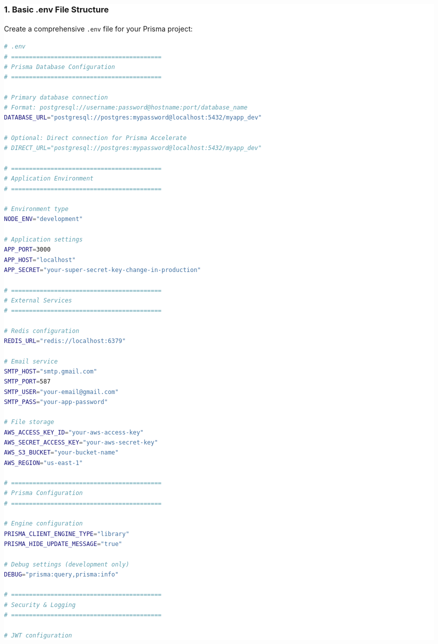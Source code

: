 ### 1. Basic .env File Structure

Create a comprehensive `.env` file for your Prisma project:

```bash
# .env
# ==========================================
# Prisma Database Configuration
# ==========================================

# Primary database connection
# Format: postgresql://username:password@hostname:port/database_name
DATABASE_URL="postgresql://postgres:mypassword@localhost:5432/myapp_dev"

# Optional: Direct connection for Prisma Accelerate
# DIRECT_URL="postgresql://postgres:mypassword@localhost:5432/myapp_dev"

# ==========================================
# Application Environment
# ==========================================

# Environment type
NODE_ENV="development"

# Application settings
APP_PORT=3000
APP_HOST="localhost"
APP_SECRET="your-super-secret-key-change-in-production"

# ==========================================
# External Services
# ==========================================

# Redis configuration
REDIS_URL="redis://localhost:6379"

# Email service
SMTP_HOST="smtp.gmail.com"
SMTP_PORT=587
SMTP_USER="your-email@gmail.com"
SMTP_PASS="your-app-password"

# File storage
AWS_ACCESS_KEY_ID="your-aws-access-key"
AWS_SECRET_ACCESS_KEY="your-aws-secret-key"
AWS_S3_BUCKET="your-bucket-name"
AWS_REGION="us-east-1"

# ==========================================
# Prisma Configuration
# ==========================================

# Engine configuration
PRISMA_CLIENT_ENGINE_TYPE="library"
PRISMA_HIDE_UPDATE_MESSAGE="true"

# Debug settings (development only)
DEBUG="prisma:query,prisma:info"

# ==========================================
# Security & Logging
# ==========================================

# JWT configuration
```